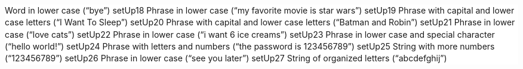    <td>Word in lower case (“bye”)
   </td>
  </tr>
  <tr>
   <td>setUp18
   </td>
   <td>Phrase in lower case (“my favorite movie is star wars”)
   </td>
  </tr>
  <tr>
   <td>setUp19
   </td>
   <td>Phrase with capital and lower case letters (“I Want To Sleep”)
   </td>
  </tr>
  <tr>
   <td>setUp20
   </td>
   <td>Phrase with capital and lower case letters (“Batman and Robin”)
   </td>
  </tr>
  <tr>
   <td>setUp21
   </td>
   <td>Phrase in lower case (“love cats”)
   </td>
  </tr>
  <tr>
   <td>setUp22
   </td>
   <td>Phrase in lower case (“i want 6 ice creams”)
   </td>
  </tr>
  <tr>
   <td>setUp23
   </td>
   <td>Phrase in lower case and special character (“hello world!”)
   </td>
  </tr>
  <tr>
   <td>setUp24
   </td>
   <td>Phrase with letters and numbers (“the password is 123456789”)
   </td>
  </tr>
  <tr>
   <td>setUp25
   </td>
   <td>String with more numbers (“123456789”)
   </td>
  </tr>
  <tr>
   <td>setUp26
   </td>
   <td>Phrase in lower case (“see you later”)
   </td>
  </tr>
  <tr>
   <td>setUp27
   </td>
   <td>String of organized letters (“abcdefghij”)
   </td>
  </tr>
  <tr>